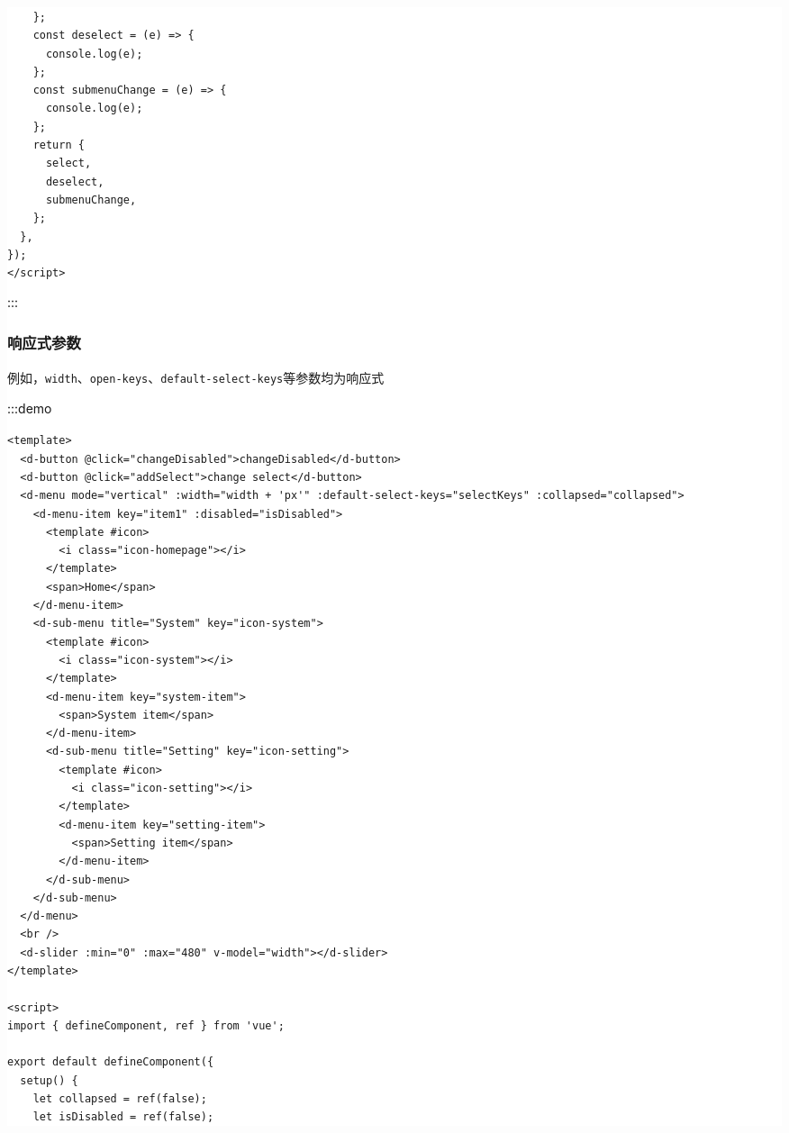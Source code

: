 ```vue
    };
    const deselect = (e) => {
      console.log(e);
    };
    const submenuChange = (e) => {
      console.log(e);
    };
    return {
      select,
      deselect,
      submenuChange,
    };
  },
});
</script>
```

:::

### 响应式参数

例如，`width`、`open-keys`、`default-select-keys`等参数均为响应式

:::demo

```vue
<template>
  <d-button @click="changeDisabled">changeDisabled</d-button>
  <d-button @click="addSelect">change select</d-button>
  <d-menu mode="vertical" :width="width + 'px'" :default-select-keys="selectKeys" :collapsed="collapsed">
    <d-menu-item key="item1" :disabled="isDisabled">
      <template #icon>
        <i class="icon-homepage"></i>
      </template>
      <span>Home</span>
    </d-menu-item>
    <d-sub-menu title="System" key="icon-system">
      <template #icon>
        <i class="icon-system"></i>
      </template>
      <d-menu-item key="system-item">
        <span>System item</span>
      </d-menu-item>
      <d-sub-menu title="Setting" key="icon-setting">
        <template #icon>
          <i class="icon-setting"></i>
        </template>
        <d-menu-item key="setting-item">
          <span>Setting item</span>
        </d-menu-item>
      </d-sub-menu>
    </d-sub-menu>
  </d-menu>
  <br />
  <d-slider :min="0" :max="480" v-model="width"></d-slider>
</template>

<script>
import { defineComponent, ref } from 'vue';

export default defineComponent({
  setup() {
    let collapsed = ref(false);
    let isDisabled = ref(false);
```